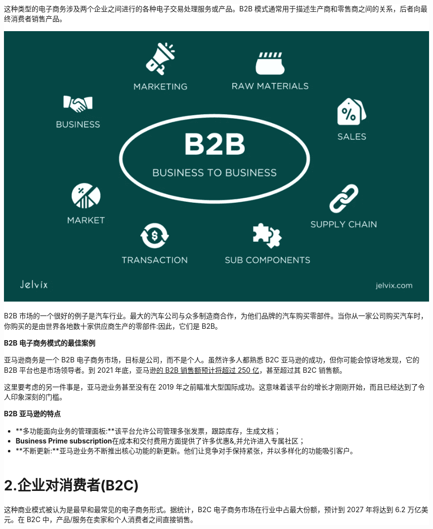 这种类型的电子商务涉及两个企业之间进行的各种电子交易处理服务或产品。B2B 模式通常用于描述生产商和零售商之间的关系，后者向最终消费者销售产品。

![](img/7492d0b39fba4174455add7c39f3cf1d.png)

B2B 市场的一个很好的例子是汽车行业。最大的汽车公司与众多制造商合作，为他们品牌的汽车购买零部件。当你从一家公司购买汽车时，你购买的是由世界各地数十家供应商生产的零部件:因此，它们是 B2B。

**B2B 电子商务模式的最佳案例**

亚马逊商务是一个 B2B 电子商务市场，目标是公司，而不是个人。虽然许多人都熟悉 B2C 亚马逊的成功，但你可能会惊讶地发现，它的 B2B 平台也是市场领导者。到 2021 年底，亚马逊[的 B2B 销售额预计将超过 250 亿](https://www.digitalcommerce360.com/2018/09/11/amazon-business-surpasses-10-billion-in-annualized-sales/)，甚至超过其 B2C 销售额。

这里要考虑的另一件事是，亚马逊业务甚至没有在 2019 年之前瞄准大型国际成功。这意味着该平台的增长才刚刚开始，而且已经达到了令人印象深刻的门槛。

**B2B 亚马逊的特点**

*   **多功能面向业务的管理面板:**该平台允许公司管理多张发票，跟踪库存，生成文档；
*   **Business Prime subscription**在成本和交付费用方面提供了许多优惠&,并允许进入专属社区；
*   **不断更新:**亚马逊业务不断推出核心功能的新更新。他们让竞争对手保持紧张，并以多样化的功能吸引客户。

# 2.企业对消费者(B2C)

这种商业模式被认为是最早和最常见的电子商务形式。据统计，B2C 电子商务市场在行业中占最大份额，预计到 2027 年将达到 6.2 万亿美元。在 B2C 中，产品/服务在卖家和个人消费者之间直接销售。
